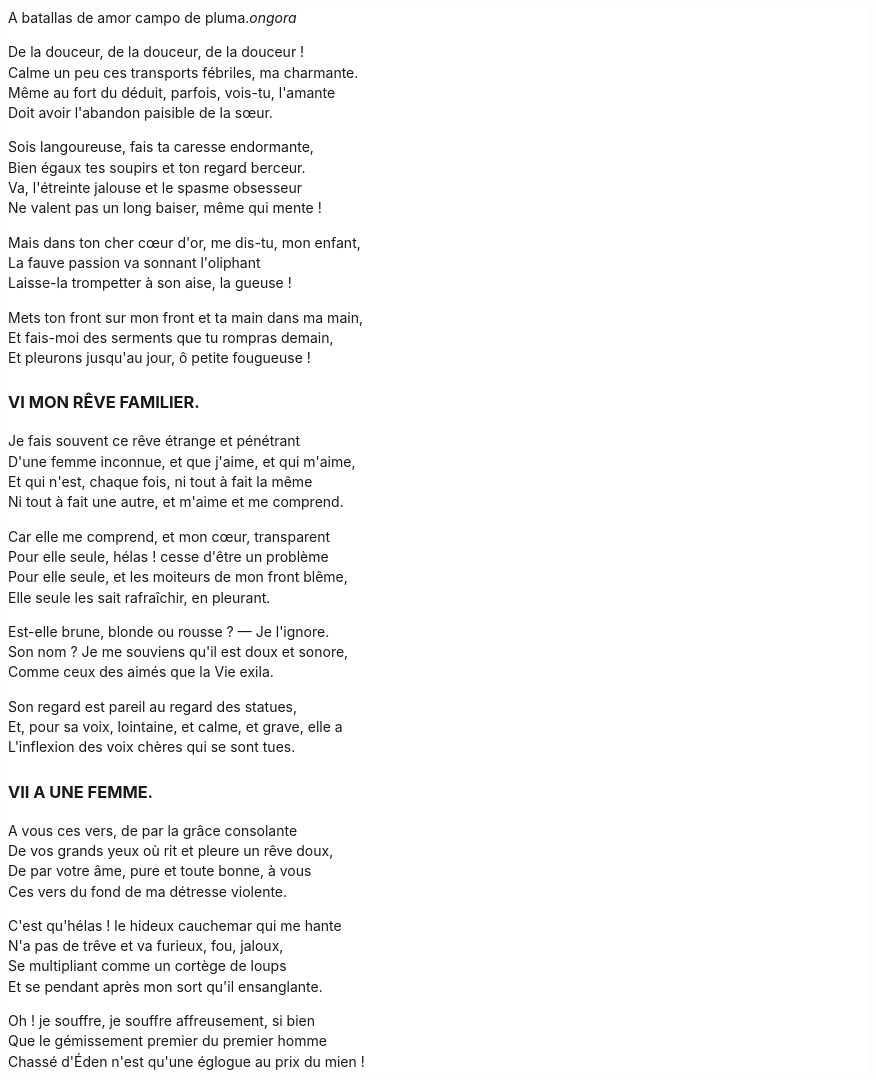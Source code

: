 A batallas de amor campo de pluma.*ongora*


De la douceur, de la douceur, de la douceur !  
Calme un peu ces transports fébriles, ma charmante.  
Même au fort du déduit, parfois, vois-tu, l'amante  
Doit avoir l'abandon paisible de la sœur.  

Sois langoureuse, fais ta caresse endormante,  
Bien égaux tes soupirs et ton regard berceur.  
Va, l'étreinte jalouse et le spasme obsesseur  
Ne valent pas un long baiser, même qui mente !  

Mais dans ton cher cœur d'or, me dis-tu, mon enfant,  
La fauve passion va sonnant l'oliphant  
Laisse-la trompetter à son aise, la gueuse !  

Mets ton front sur mon front et ta main dans ma main,  
Et fais-moi des serments que tu rompras demain,  
Et pleurons jusqu'au jour, ô petite fougueuse !   


### VI MON RÊVE FAMILIER.

Je fais souvent ce rêve étrange et pénétrant  
D'une femme inconnue, et que j'aime, et qui m'aime,  
Et qui n'est, chaque fois, ni tout à fait la même  
Ni tout à fait une autre, et m'aime et me comprend.  

Car elle me comprend, et mon cœur, transparent  
Pour elle seule, hélas ! cesse d'être un problème  
Pour elle seule, et les moiteurs de mon front blême,  
Elle seule les sait rafraîchir, en pleurant.  

Est-elle brune, blonde ou rousse ? — Je l'ignore.  
Son nom ? Je me souviens qu'il est doux et sonore,  
Comme ceux des aimés que la Vie exila.  

Son regard est pareil au regard des statues,  
Et, pour sa voix, lointaine, et calme, et grave, elle a  
L'inflexion des voix chères qui se sont tues.   


### VII A UNE FEMME.

A vous ces vers, de par la grâce consolante  
De vos grands yeux où rit et pleure un rêve doux,  
De par votre âme, pure et toute bonne, à vous  
Ces vers du fond de ma détresse violente.  

C'est qu'hélas ! le hideux cauchemar qui me hante  
N'a pas de trêve et va furieux, fou, jaloux,  
Se multipliant comme un cortège de loups  
Et se pendant après mon sort qu'il ensanglante.  

Oh ! je souffre, je souffre affreusement, si bien  
Que le gémissement premier du premier homme  
Chassé d'Éden n'est qu'une églogue au prix du mien !  
